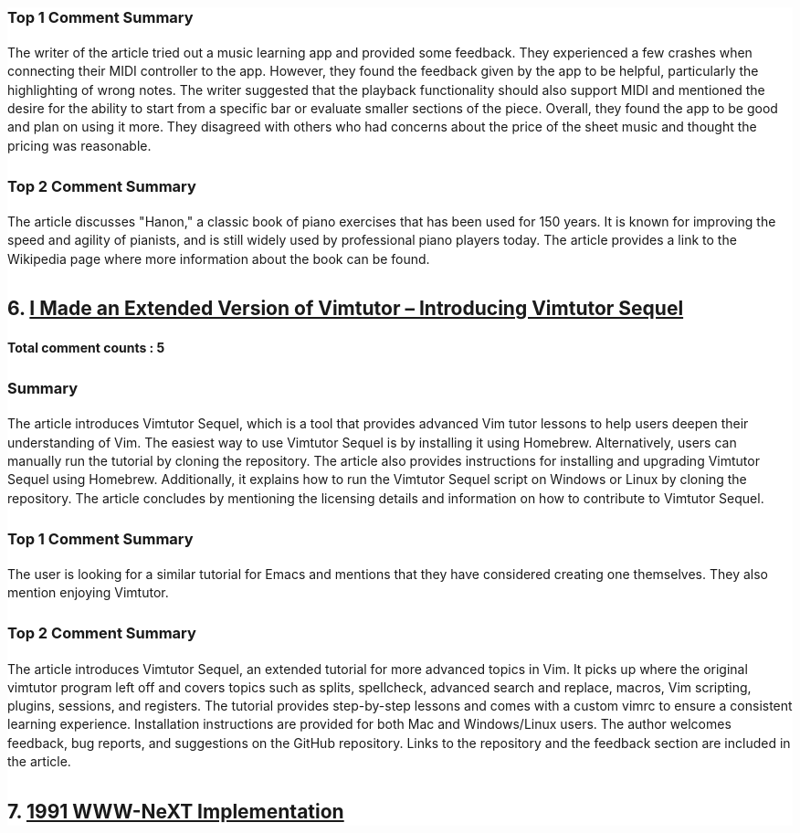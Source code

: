 ### Top 1 Comment Summary

 The writer of the article tried out a music learning app and provided some feedback. They experienced a few crashes when connecting their MIDI controller to the app. However, they found the feedback given by the app to be helpful, particularly the highlighting of wrong notes. The writer suggested that the playback functionality should also support MIDI and mentioned the desire for the ability to start from a specific bar or evaluate smaller sections of the piece. Overall, they found the app to be good and plan on using it more. They disagreed with others who had concerns about the price of the sheet music and thought the pricing was reasonable.

### Top 2 Comment Summary

 The article discusses "Hanon," a classic book of piano exercises that has been used for 150 years. It is known for improving the speed and agility of pianists, and is still widely used by professional piano players today. The article provides a link to the Wikipedia page where more information about the book can be found.

## 6. [I Made an Extended Version of Vimtutor – Introducing Vimtutor Sequel](https://news.ycombinator.com/item?id=41144843)

**Total comment counts : 5**

### Summary

 The article introduces Vimtutor Sequel, which is a tool that provides advanced Vim tutor lessons to help users deepen their understanding of Vim. The easiest way to use Vimtutor Sequel is by installing it using Homebrew. Alternatively, users can manually run the tutorial by cloning the repository. The article also provides instructions for installing and upgrading Vimtutor Sequel using Homebrew. Additionally, it explains how to run the Vimtutor Sequel script on Windows or Linux by cloning the repository. The article concludes by mentioning the licensing details and information on how to contribute to Vimtutor Sequel.

### Top 1 Comment Summary

 The user is looking for a similar tutorial for Emacs and mentions that they have considered creating one themselves. They also mention enjoying Vimtutor.

### Top 2 Comment Summary

 The article introduces Vimtutor Sequel, an extended tutorial for more advanced topics in Vim. It picks up where the original vimtutor program left off and covers topics such as splits, spellcheck, advanced search and replace, macros, Vim scripting, plugins, sessions, and registers. The tutorial provides step-by-step lessons and comes with a custom vimrc to ensure a consistent learning experience. Installation instructions are provided for both Mac and Windows/Linux users. The author welcomes feedback, bug reports, and suggestions on the GitHub repository. Links to the repository and the feedback section are included in the article.

## 7. [1991 WWW-NeXT Implementation](https://news.ycombinator.com/item?id=41141676)
